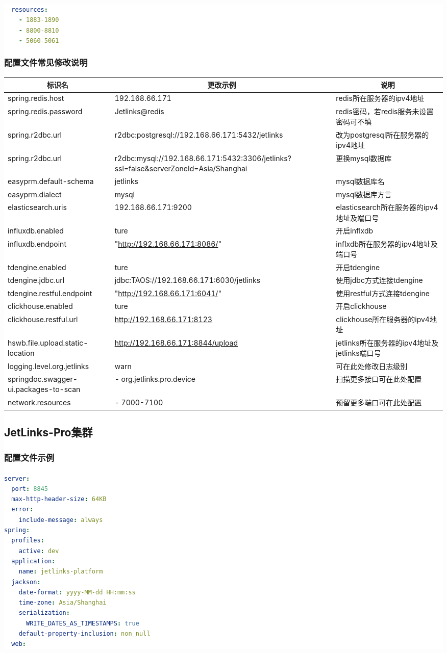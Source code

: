 ```yaml
  resources:
    - 1883-1890
    - 8800-8810
    - 5060-5061
```

### 配置文件常见修改说明
| 标识名                                   | 更改示例                                                                                 | 说明                               |
|---------------------------------------|--------------------------------------------------------------------------------------|----------------------------------|
| spring.redis.host                     | 192.168.66.171                                                                       | redis所在服务器的ipv4地址                |
| spring.redis.password                 | Jetlinks@redis                                                                       | redis密码，若redis服务未设置密码可不填         |
| spring.r2dbc.url                      | r2dbc:postgresql://192.168.66.171:5432/jetlinks                                      | 改为postgresql所在服务器的ipv4地址         |
| spring.r2dbc.url                      | r2dbc:mysql://192.168.66.171:5432:3306/jetlinks?ssl=false&serverZoneId=Asia/Shanghai | 更换mysql数据库                       |
| easyprm.default-schema                | jetlinks                                                                             | mysql数据库名                        |
| easyprm.dialect                       | mysql                                                                                | mysql数据库方言                       |
| elasticsearch.uris                    | 192.168.66.171:9200                                                                  | elasticsearch所在服务器的ipv4地址及端口号    |
| influxdb.enabled                      | ture                                                                                 | 开启inflxdb                        |
| influxdb.endpoint                     | "http://192.168.66.171:8086/"                                                        | inflxdb所在服务器的ipv4地址及端口号          |
| tdengine.enabled                      | ture                                                                                 | 开启tdengine                       |
| tdengine.jdbc.url                     | jdbc:TAOS://192.168.66.171:6030/jetlinks                                             | 使用jdbc方式连接tdengine               |
| tdengine.restful.endpoint             | "http://192.168.66.171:6041/"                                                        | 使用restful方式连接tdengine            |
| clickhouse.enabled                    | ture                                                                                 | 开启clickhouse                     |
| clickhouse.restful.url                | http://192.168.66.171:8123                                                           | clickhouse所在服务器的ipv4地址           |
| hswb.file.upload.static-location      | http://192.168.66.171:8844/upload                                                    | jetlinks所在服务器的ipv4地址及jetlinks端口号 |
| logging.level.org.jetlinks            | warn                                                                                 | 可在此处修改日志级别                       |
| springdoc.swagger-ui.packages-to-scan | - org.jetlinks.pro.device                                                            | 扫描更多接口可在此处配置                     |
| network.resources                     | - 7000-7100                                                                          | 预留更多端口可在此处配置                     |

## JetLinks-Pro集群

### 配置文件示例
```yaml
server:
  port: 8845
  max-http-header-size: 64KB
  error:
    include-message: always
spring:
  profiles:
    active: dev
  application:
    name: jetlinks-platform
  jackson:
    date-format: yyyy-MM-dd HH:mm:ss
    time-zone: Asia/Shanghai
    serialization:
      WRITE_DATES_AS_TIMESTAMPS: true
    default-property-inclusion: non_null
  web:
```